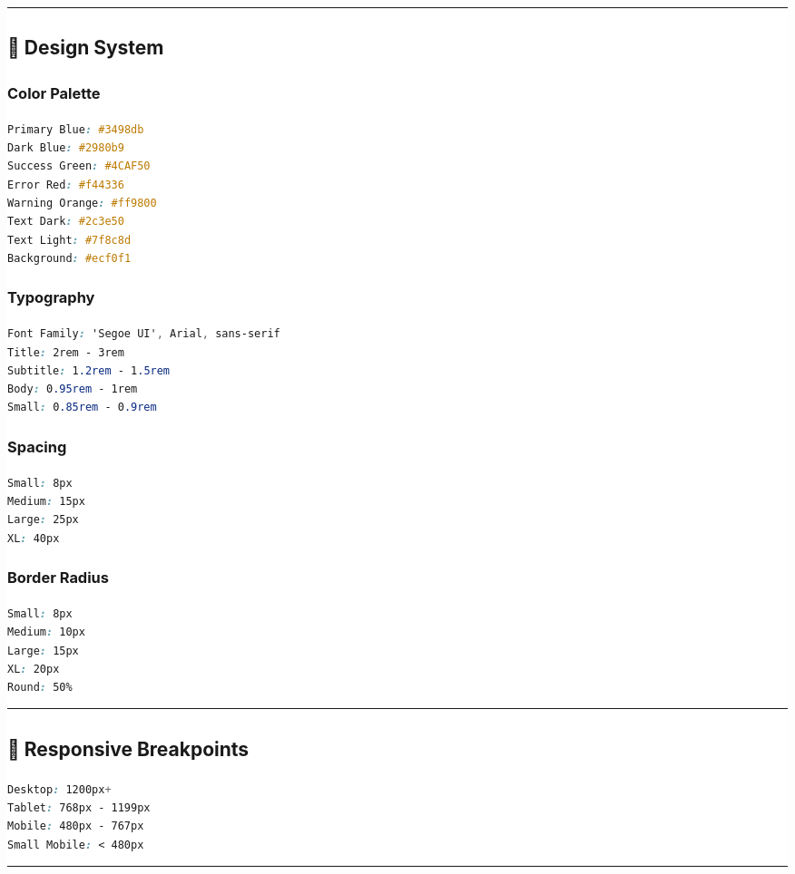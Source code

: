 
---

## 🎨 Design System

### Color Palette

```css
Primary Blue: #3498db
Dark Blue: #2980b9
Success Green: #4CAF50
Error Red: #f44336
Warning Orange: #ff9800
Text Dark: #2c3e50
Text Light: #7f8c8d
Background: #ecf0f1
```

### Typography

```css
Font Family: 'Segoe UI', Arial, sans-serif
Title: 2rem - 3rem
Subtitle: 1.2rem - 1.5rem
Body: 0.95rem - 1rem
Small: 0.85rem - 0.9rem
```

### Spacing

```css
Small: 8px
Medium: 15px
Large: 25px
XL: 40px
```

### Border Radius

```css
Small: 8px
Medium: 10px
Large: 15px
XL: 20px
Round: 50%
```

---

## 📱 Responsive Breakpoints

```css
Desktop: 1200px+
Tablet: 768px - 1199px
Mobile: 480px - 767px
Small Mobile: < 480px
```

---